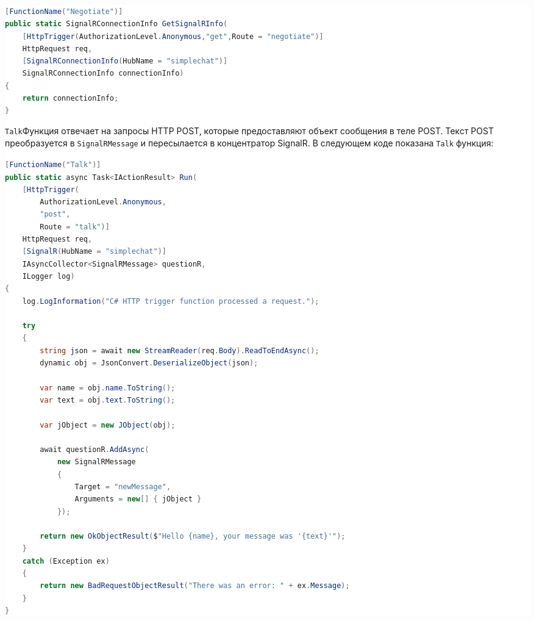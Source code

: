 ```csharp
[FunctionName("Negotiate")]
public static SignalRConnectionInfo GetSignalRInfo(
    [HttpTrigger(AuthorizationLevel.Anonymous,"get",Route = "negotiate")]
    HttpRequest req,
    [SignalRConnectionInfo(HubName = "simplechat")]
    SignalRConnectionInfo connectionInfo)
{
    return connectionInfo;
}
```

`Talk`Функция отвечает на запросы HTTP POST, которые предоставляют объект сообщения в теле POST. Текст POST преобразуется в `SignalRMessage` и пересылается в концентратор SignalR. В следующем коде показана `Talk` функция:

```csharp
[FunctionName("Talk")]
public static async Task<IActionResult> Run(
    [HttpTrigger(
        AuthorizationLevel.Anonymous,
        "post",
        Route = "talk")]
    HttpRequest req,
    [SignalR(HubName = "simplechat")]
    IAsyncCollector<SignalRMessage> questionR,
    ILogger log)
{
    log.LogInformation("C# HTTP trigger function processed a request.");

    try
    {
        string json = await new StreamReader(req.Body).ReadToEndAsync();
        dynamic obj = JsonConvert.DeserializeObject(json);

        var name = obj.name.ToString();
        var text = obj.text.ToString();

        var jObject = new JObject(obj);

        await questionR.AddAsync(
            new SignalRMessage
            {
                Target = "newMessage",
                Arguments = new[] { jObject }
            });

        return new OkObjectResult($"Hello {name}, your message was '{text}'");
    }
    catch (Exception ex)
    {
        return new BadRequestObjectResult("There was an error: " + ex.Message);
    }
}
```
